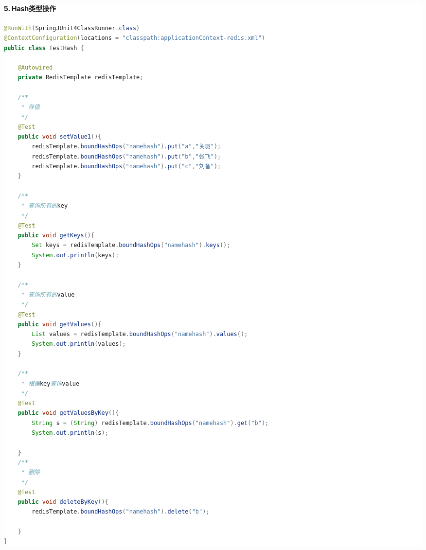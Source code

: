 #### 5. Hash类型操作

~~~java
@RunWith(SpringJUnit4ClassRunner.class)
@ContextConfiguration(locations = "classpath:applicationContext-redis.xml")
public class TestHash {

    @Autowired
    private RedisTemplate redisTemplate;

    /**
     * 存值
     */
    @Test
    public void setValue1(){
        redisTemplate.boundHashOps("namehash").put("a","关羽");
        redisTemplate.boundHashOps("namehash").put("b","张飞");
        redisTemplate.boundHashOps("namehash").put("c","刘备");
    }

    /**
     * 查询所有的key
     */
    @Test
    public void getKeys(){
        Set keys = redisTemplate.boundHashOps("namehash").keys();
        System.out.println(keys);
    }

    /**
     * 查询所有的value
     */
    @Test
    public void getValues(){
        List values = redisTemplate.boundHashOps("namehash").values();
        System.out.println(values);
    }

    /**
     * 根据key查询value
     */
    @Test
    public void getValuesByKey(){
        String s = (String) redisTemplate.boundHashOps("namehash").get("b");
        System.out.println(s);

    }
    /**
     * 删除
     */
    @Test
    public void deleteByKey(){
        redisTemplate.boundHashOps("namehash").delete("b");

    }
}
~~~

